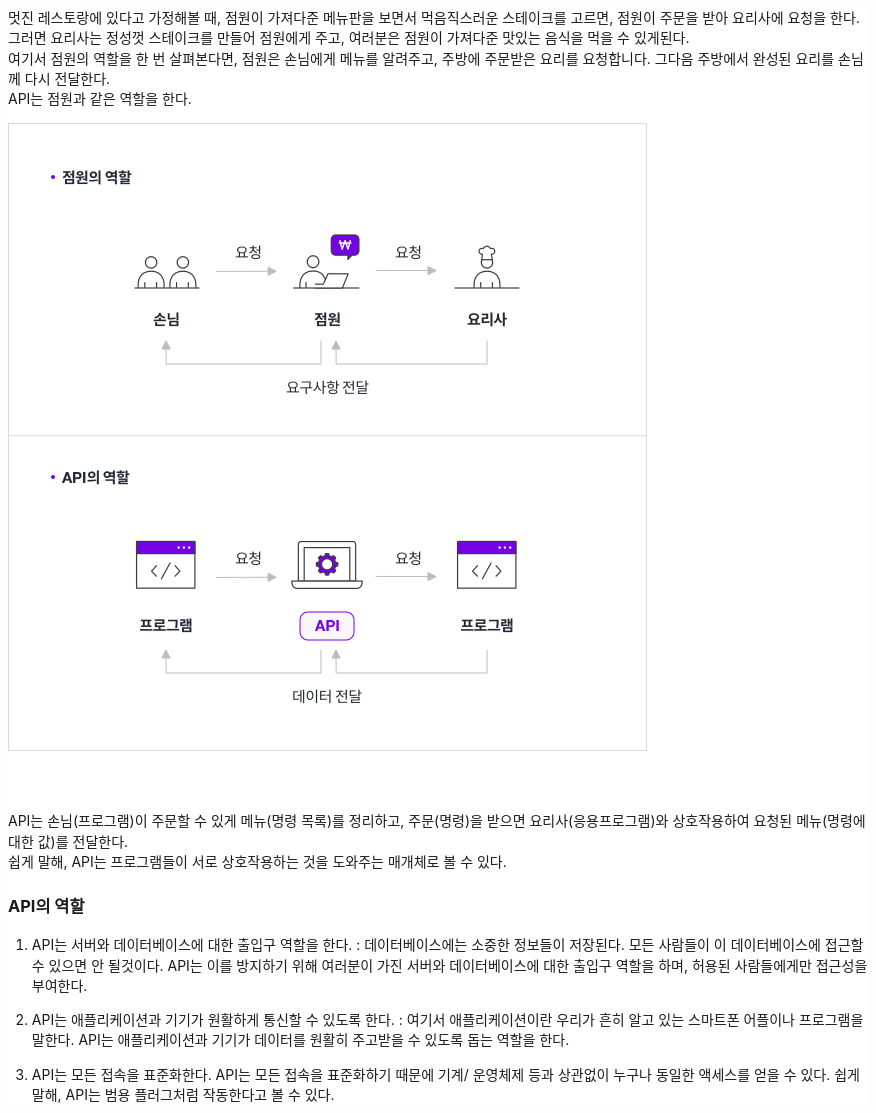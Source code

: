 멋진 레스토랑에 있다고 가정해볼 때, 점원이 가져다준 메뉴판을 보면서 먹음직스러운 스테이크를 고르면, 점원이 주문을 받아 요리사에 요청을 한다.<br>
그러면 요리사는 정성껏 스테이크를 만들어 점원에게 주고, 여러분은 점원이 가져다준 맛있는 음식을 먹을 수 있게된다. <br>
여기서 점원의 역할을 한 번 살펴본다면, 점원은 손님에게 메뉴를 알려주고, 주방에 주문받은 요리를 요청합니다. 그다음 주방에서 완성된 요리를 손님께 다시 전달한다.<br>
API는 점원과 같은 역할을 한다. <br>

![alt text](/images/easyapi.png)<br><br><br>

API는 손님(프로그램)이 주문할 수 있게 메뉴(명령 목록)를 정리하고, 주문(명령)을 받으면 요리사(응용프로그램)와 상호작용하여 요청된 메뉴(명령에 대한 값)를 전달한다. <br>
쉽게 말해, API는 프로그램들이 서로 상호작용하는 것을 도와주는 매개체로 볼 수 있다.


### API의 역할 
1. API는 서버와 데이터베이스에 대한 출입구 역할을 한다.
: 데이터베이스에는 소중한 정보들이 저장된다. 모든 사람들이 이 데이터베이스에 접근할 수 있으면 안 될것이다. API는 이를 방지하기 위해 여러분이 가진 서버와 데이터베이스에 대한 출입구 역할을 하며, 허용된 사람들에게만 접근성을 부여한다.

2. API는 애플리케이션과 기기가 원활하게 통신할 수 있도록 한다.
: 여기서 애플리케이션이란 우리가 흔히 알고 있는 스마트폰 어플이나 프로그램을 말한다. API는 애플리케이션과 기기가 데이터를 원활히 주고받을 수 있도록 돕는 역할을 한다.

3. API는 모든 접속을 표준화한다.
API는 모든 접속을 표준화하기 때문에 기계/ 운영체제 등과 상관없이 누구나 동일한 액세스를 얻을 수 있다. 쉽게 말해, API는 범용 플러그처럼 작동한다고 볼 수 있다.
